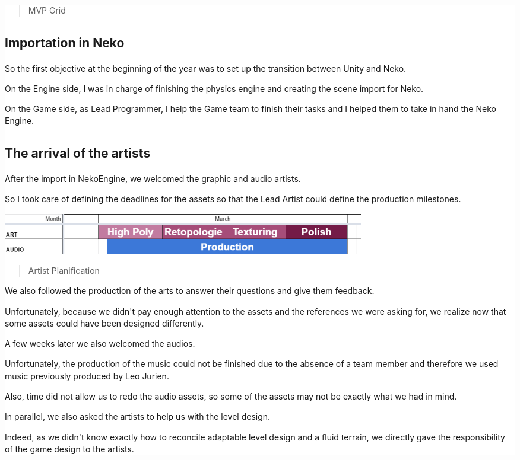 > MVP Grid

## Importation in Neko

So the first objective at the beginning of the year was to set up the transition between Unity and Neko. 

On the Engine side, I was in charge of finishing the physics engine and creating the scene import for Neko.

On the Game side, as Lead Programmer, I help the Game team to finish their tasks and I helped them to take in hand the Neko Engine.


## The arrival of the artists

After the import in NekoEngine, we welcomed the graphic and audio artists.

So I took care of defining the deadlines for the assets so that the Lead Artist could define the production milestones.

<img src="/Data/Blogpost/AerRacers/art_planning.png" width="600" alt="Artist Planification">

> Artist Planification

We also followed the production of the arts to answer their questions and give them feedback.

Unfortunately, because we didn't pay enough attention to the assets and the references we were asking for, we realize now that some assets could have been designed differently. 

A few weeks later we also welcomed the audios. 

Unfortunately, the production of the music could not be finished due to the absence of a team member and therefore we used music previously produced by Leo Jurien.

Also, time did not allow us to redo the audio assets, so some of the assets may not be exactly what we had in mind.

In parallel, we also asked the artists to help us with the level design. 

Indeed, as we didn't know exactly how to reconcile adaptable level design and a fluid terrain, we directly gave the responsibility of the game design to the artists. 
